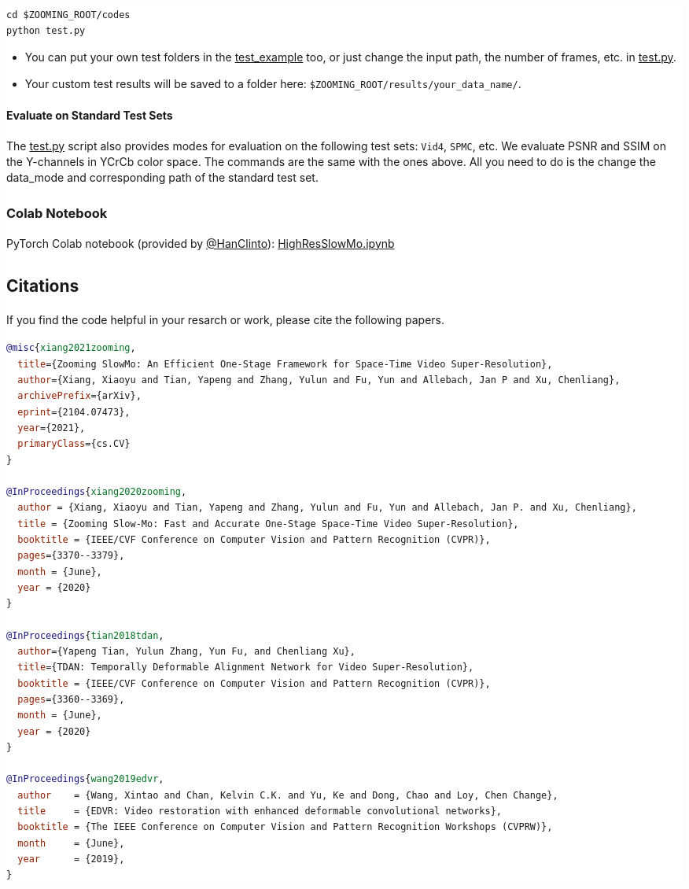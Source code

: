 ```Shell
cd $ZOOMING_ROOT/codes
python test.py
```

- You can put your own test folders in the [test_example](./test_example) too, or just change the input path, the number of frames, etc. in [test.py](codes/test.py).

- Your custom test results will be saved to a folder here: `$ZOOMING_ROOT/results/your_data_name/`.

#### Evaluate on Standard Test Sets

The [test.py](codes/test.py) script also provides modes for evaluation on the following test sets: `Vid4`, `SPMC`, etc. We evaluate PSNR and SSIM on the Y-channels in YCrCb color space. The commands are the same with the ones above. All you need to do is the change the data_mode and corresponding path of the standard test set.

### Colab Notebook

PyTorch Colab notebook (provided by [@HanClinto](https://github.com/HanClinto)): [HighResSlowMo.ipynb](https://gist.github.com/HanClinto/49219942f76d5f20990b6d048dbacbaf)

## Citations

If you find the code helpful in your resarch or work, please cite the following papers.

```BibTex
@misc{xiang2021zooming,
  title={Zooming SlowMo: An Efficient One-Stage Framework for Space-Time Video Super-Resolution},
  author={Xiang, Xiaoyu and Tian, Yapeng and Zhang, Yulun and Fu, Yun and Allebach, Jan P and Xu, Chenliang},
  archivePrefix={arXiv},
  eprint={2104.07473},
  year={2021},
  primaryClass={cs.CV}
}

@InProceedings{xiang2020zooming,
  author = {Xiang, Xiaoyu and Tian, Yapeng and Zhang, Yulun and Fu, Yun and Allebach, Jan P. and Xu, Chenliang},
  title = {Zooming Slow-Mo: Fast and Accurate One-Stage Space-Time Video Super-Resolution},
  booktitle = {IEEE/CVF Conference on Computer Vision and Pattern Recognition (CVPR)},
  pages={3370--3379},
  month = {June},
  year = {2020}
}

@InProceedings{tian2018tdan,
  author={Yapeng Tian, Yulun Zhang, Yun Fu, and Chenliang Xu},
  title={TDAN: Temporally Deformable Alignment Network for Video Super-Resolution},
  booktitle = {IEEE/CVF Conference on Computer Vision and Pattern Recognition (CVPR)},
  pages={3360--3369},
  month = {June},
  year = {2020}
}

@InProceedings{wang2019edvr,
  author    = {Wang, Xintao and Chan, Kelvin C.K. and Yu, Ke and Dong, Chao and Loy, Chen Change},
  title     = {EDVR: Video restoration with enhanced deformable convolutional networks},
  booktitle = {The IEEE Conference on Computer Vision and Pattern Recognition Workshops (CVPRW)},
  month     = {June},
  year      = {2019},
}
```
